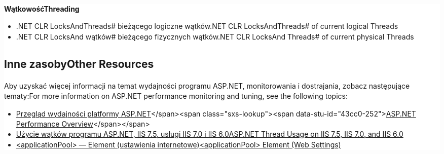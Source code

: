 <span data-ttu-id="43cc0-247">**Wątkowość**</span><span class="sxs-lookup"><span data-stu-id="43cc0-247">**Threading**</span></span>

- <span data-ttu-id="43cc0-248">.NET CLR LocksAndThreads\# bieżącego logiczne wątków</span><span class="sxs-lookup"><span data-stu-id="43cc0-248">.NET CLR LocksAndThreads\# of current logical Threads</span></span>
- <span data-ttu-id="43cc0-249">.NET CLR LocksAnd wątków\# bieżącego fizycznych wątków</span><span class="sxs-lookup"><span data-stu-id="43cc0-249">.NET CLR LocksAnd Threads\# of current physical Threads</span></span>

<a id="otherresources"></a>

## <a name="other-resources"></a><span data-ttu-id="43cc0-250">Inne zasoby</span><span class="sxs-lookup"><span data-stu-id="43cc0-250">Other Resources</span></span>

<span data-ttu-id="43cc0-251">Aby uzyskać więcej informacji na temat wydajności programu ASP.NET, monitorowania i dostrajania, zobacz następujące tematy:</span><span class="sxs-lookup"><span data-stu-id="43cc0-251">For more information on ASP.NET performance monitoring and tuning, see the following topics:</span></span>

- <span data-ttu-id="43cc0-252">[Przegląd wydajności platformy ASP.NET](https://msdn.microsoft.com/library/cc668225(v=vs.100).aspx)</span><span class="sxs-lookup"><span data-stu-id="43cc0-252">[ASP.NET Performance Overview](https://msdn.microsoft.com/library/cc668225(v=vs.100).aspx)</span></span>
- [<span data-ttu-id="43cc0-253">Użycie wątków programu ASP.NET, IIS 7.5, usługi IIS 7.0 i IIS 6.0</span><span class="sxs-lookup"><span data-stu-id="43cc0-253">ASP.NET Thread Usage on IIS 7.5, IIS 7.0, and IIS 6.0</span></span>](https://blogs.msdn.com/b/tmarq/archive/2007/07/21/asp-net-thread-usage-on-iis-7-0-and-6-0.aspx)
- [<span data-ttu-id="43cc0-254">&lt;applicationPool&gt; — Element (ustawienia internetowe)</span><span class="sxs-lookup"><span data-stu-id="43cc0-254">&lt;applicationPool&gt; Element (Web Settings)</span></span>](https://msdn.microsoft.com/library/dd560842.aspx)
